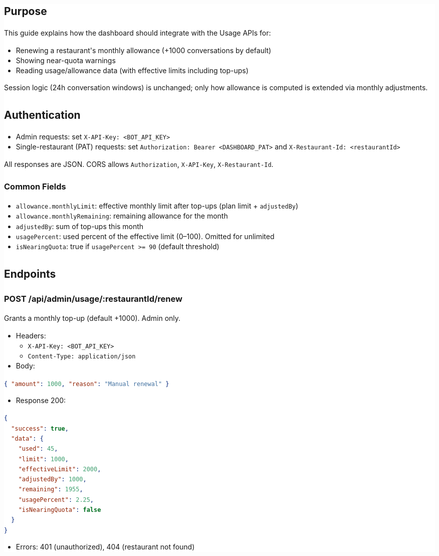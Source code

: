 ## Purpose

This guide explains how the dashboard should integrate with the Usage APIs for:
- Renewing a restaurant's monthly allowance (+1000 conversations by default)
- Showing near-quota warnings
- Reading usage/allowance data (with effective limits including top-ups)

Session logic (24h conversation windows) is unchanged; only how allowance is computed is extended via monthly adjustments.

## Authentication

- Admin requests: set `X-API-Key: <BOT_API_KEY>`
- Single-restaurant (PAT) requests: set `Authorization: Bearer <DASHBOARD_PAT>` and `X-Restaurant-Id: <restaurantId>`

All responses are JSON. CORS allows `Authorization`, `X-API-Key`, `X-Restaurant-Id`.

### Common Fields

- `allowance.monthlyLimit`: effective monthly limit after top-ups (plan limit + `adjustedBy`)
- `allowance.monthlyRemaining`: remaining allowance for the month
- `adjustedBy`: sum of top-ups this month
- `usagePercent`: used percent of the effective limit (0–100). Omitted for unlimited
- `isNearingQuota`: true if `usagePercent >= 90` (default threshold)

## Endpoints

### POST /api/admin/usage/:restaurantId/renew

Grants a monthly top-up (default +1000). Admin only.

- Headers:
  - `X-API-Key: <BOT_API_KEY>`
  - `Content-Type: application/json`
- Body:
```json
{ "amount": 1000, "reason": "Manual renewal" }
```
- Response 200:
```json
{
  "success": true,
  "data": {
    "used": 45,
    "limit": 1000,
    "effectiveLimit": 2000,
    "adjustedBy": 1000,
    "remaining": 1955,
    "usagePercent": 2.25,
    "isNearingQuota": false
  }
}
```
- Errors: 401 (unauthorized), 404 (restaurant not found)
